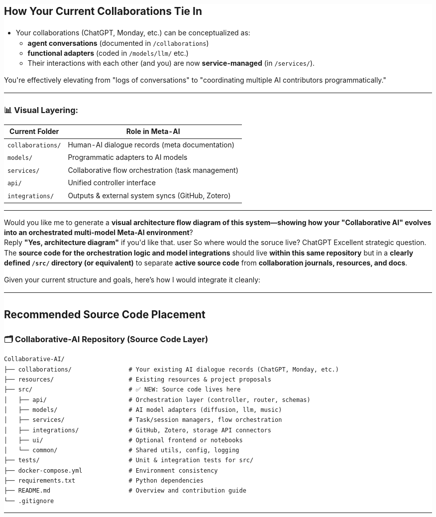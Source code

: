 ## **How Your Current Collaborations Tie In**
- Your collaborations (ChatGPT, Monday, etc.) can be conceptualized as:
  - **agent conversations** (documented in `/collaborations`)
  - **functional adapters** (coded in `/models/llm/` etc.)
  - Their interactions with each other (and you) are now **service-managed** (in `/services/`).

You're effectively elevating from "logs of conversations" to "coordinating multiple AI contributors programmatically."

---

### 📊 Visual Layering:
| Current Folder | Role in Meta-AI |
|----------------|-----------------|
| `collaborations/` | Human-AI dialogue records (meta documentation) |
| `models/` | Programmatic adapters to AI models |
| `services/` | Collaborative flow orchestration (task management) |
| `api/` | Unified controller interface |
| `integrations/` | Outputs & external system syncs (GitHub, Zotero) |

---

Would you like me to generate a **visual architecture flow diagram of this system—showing how your "Collaborative AI" evolves into an orchestrated multi-model Meta-AI environment**?  
Reply **"Yes, architecture diagram"** if you'd like that.
user
So where would the soruce live?
ChatGPT
Excellent strategic question. The **source code for the orchestration logic and model integrations** should live **within this same repository** but in a **clearly defined `/src/` directory (or equivalent)** to separate **active source code** from **collaboration journals, resources, and docs**.

Given your current structure and goals, here’s how I would integrate it cleanly:

---

## **Recommended Source Code Placement**

### 🗂 **Collaborative-AI Repository (Source Code Layer)**

```
Collaborative-AI/
├── collaborations/                # Your existing AI dialogue records (ChatGPT, Monday, etc.)
├── resources/                     # Existing resources & project proposals
├── src/                           # ✅ NEW: Source code lives here
│   ├── api/                       # Orchestration layer (controller, router, schemas)
│   ├── models/                    # AI model adapters (diffusion, llm, music)
│   ├── services/                  # Task/session managers, flow orchestration
│   ├── integrations/              # GitHub, Zotero, storage API connectors
│   ├── ui/                        # Optional frontend or notebooks
│   └── common/                    # Shared utils, config, logging
├── tests/                         # Unit & integration tests for src/
├── docker-compose.yml             # Environment consistency
├── requirements.txt               # Python dependencies
├── README.md                      # Overview and contribution guide
└── .gitignore
```

---